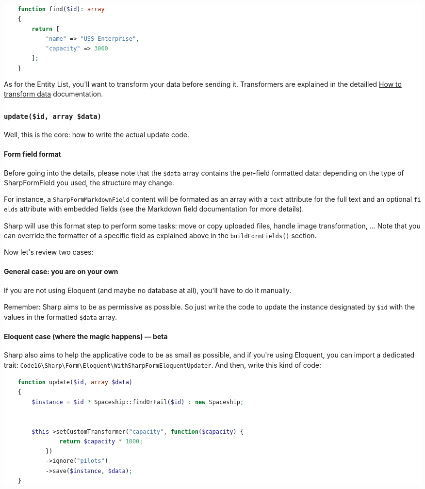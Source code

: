 ```php
    function find($id): array
    {
        return [
            "name" => "USS Enterprise",
            "capacity" => 3000
        ];
    }
```

As for the Entity List, you'll want to transform your data before sending it. Transformers are explained in the detailled [How to transform data](how-to-transform-data.md) documentation.


### `update($id, array $data)`

Well, this is the core: how to write the actual update code. 

#### Form field format

Before going into the details, please note that the `$data` array contains the per-field formatted data: depending on the type of SharpFormField you used, the structure may change. 

For instance, a `SharpFormMarkdownField` content will be formated as an array with a `text` attribute for the full text and an optional `fields` attribute with embedded fields (see the Markdown field documentation for more details).

Sharp will use this format step to perform some tasks: move or copy uploaded files, handle image transformation, ... Note that you can override the formatter of a specific field as explained above in the `buildFormFields()` section.

Now let's review two cases:

#### General case: you are on your own

If you are not using Eloquent (and maybe no database at all), you'll have to do it manually. 

Remember: Sharp aims to be as permissive as possible. So just write the code to update the instance designated by `$id` with the values in the formatted `$data` array.

#### Eloquent case (where the magic happens) — beta

Sharp also aims to help the applicative code to be as small as possible, and if you're using Eloquent, you can import a dedicated trait: `Code16\Sharp\Form\Eloquent\WithSharpFormEloquentUpdater`. And then, write this kind of code:

```php
    function update($id, array $data)
    {
        $instance = $id ? Spaceship::findOrFail($id) : new Spaceship;


        $this->setCustomTransformer("capacity", function($capacity) {
                return $capacity * 1000;
            })
            ->ignore("pilots")
            ->save($instance, $data);
    }
```
